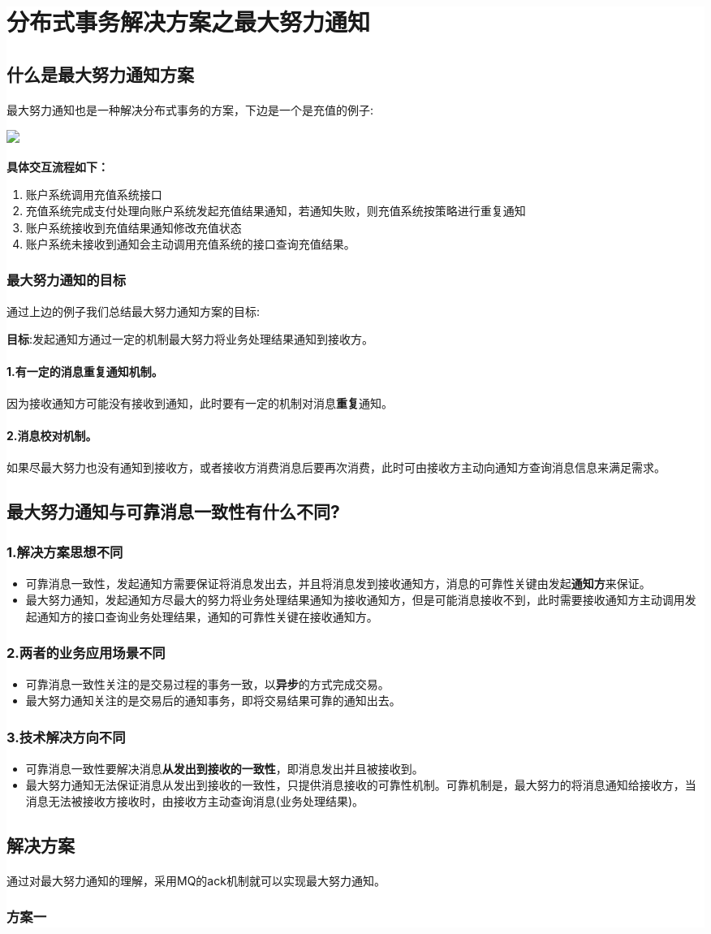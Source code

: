 # 分布式事务解决方案之最大努力通知

## 什么是最大努力通知方案

最大努力通知也是一种解决分布式事务的方案，下边是一个是充值的例子:

![](https://oscimg.oschina.net/oscnet/up-c2ccd324a4ba416496db557a1396bed8075.png)

**具体交互流程如下：**

1. 账户系统调用充值系统接口 
2. 充值系统完成支付处理向账户系统发起充值结果通知，若通知失败，则充值系统按策略进行重复通知
3. 账户系统接收到充值结果通知修改充值状态
4. 账户系统未接收到通知会主动调用充值系统的接口查询充值结果。


### 最大努力通知的目标
通过上边的例子我们总结最大努力通知方案的目标:

**目标**:发起通知方通过一定的机制最大努力将业务处理结果通知到接收方。

#### 1.有一定的消息重复通知机制。
因为接收通知方可能没有接收到通知，此时要有一定的机制对消息**重复**通知。

#### 2.消息校对机制。
如果尽最大努力也没有通知到接收方，或者接收方消费消息后要再次消费，此时可由接收方主动向通知方查询消息信息来满足需求。


## 最大努力通知与可靠消息一致性有什么不同?


### 1.解决方案思想不同

- 可靠消息一致性，发起通知方需要保证将消息发出去，并且将消息发到接收通知方，消息的可靠性关键由发起**通知方**来保证。
- 最大努力通知，发起通知方尽最大的努力将业务处理结果通知为接收通知方，但是可能消息接收不到，此时需要接收通知方主动调用发起通知方的接口查询业务处理结果，通知的可靠性关键在接收通知方。
### 2.两者的业务应用场景不同 

- 可靠消息一致性关注的是交易过程的事务一致，以**异步**的方式完成交易。 
- 最大努力通知关注的是交易后的通知事务，即将交易结果可靠的通知出去。
  
### 3.技术解决方向不同
- 可靠消息一致性要解决消息**从发出到接收的一致性**，即消息发出并且被接收到。
- 最大努力通知无法保证消息从发出到接收的一致性，只提供消息接收的可靠性机制。可靠机制是，最大努力的将消息通知给接收方，当消息无法被接收方接收时，由接收方主动查询消息(业务处理结果)。


## 解决方案


通过对最大努力通知的理解，采用MQ的ack机制就可以实现最大努力通知。

### 方案一
